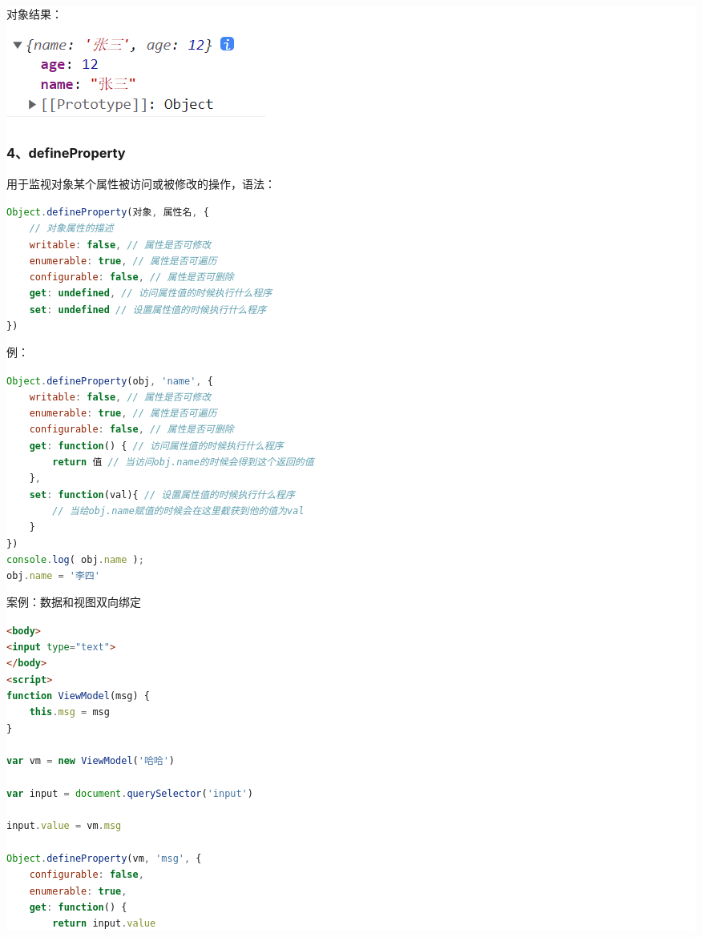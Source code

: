 ```js
```

对象结果：

![1667531411904](media/1667531411904.png) 

### 4、defineProperty

用于监视对象某个属性被访问或被修改的操作，语法：

```js
Object.defineProperty(对象, 属性名, {
    // 对象属性的描述
    writable: false, // 属性是否可修改
    enumerable: true, // 属性是否可遍历
    configurable: false, // 属性是否可删除
    get: undefined, // 访问属性值的时候执行什么程序
    set: undefined // 设置属性值的时候执行什么程序
})
```

例：

```js
Object.defineProperty(obj, 'name', {
    writable: false, // 属性是否可修改
    enumerable: true, // 属性是否可遍历
    configurable: false, // 属性是否可删除
    get: function() { // 访问属性值的时候执行什么程序
        return 值 // 当访问obj.name的时候会得到这个返回的值
    },
    set: function(val){ // 设置属性值的时候执行什么程序
        // 当给obj.name赋值的时候会在这里截获到他的值为val
    }
})
console.log( obj.name );
obj.name = '李四'
```

案例：数据和视图双向绑定

```html
<body>
<input type="text">
</body>
<script>
function ViewModel(msg) {
    this.msg = msg
}

var vm = new ViewModel('哈哈')

var input = document.querySelector('input')

input.value = vm.msg

Object.defineProperty(vm, 'msg', {
    configurable: false,
    enumerable: true,
    get: function() {
        return input.value
```